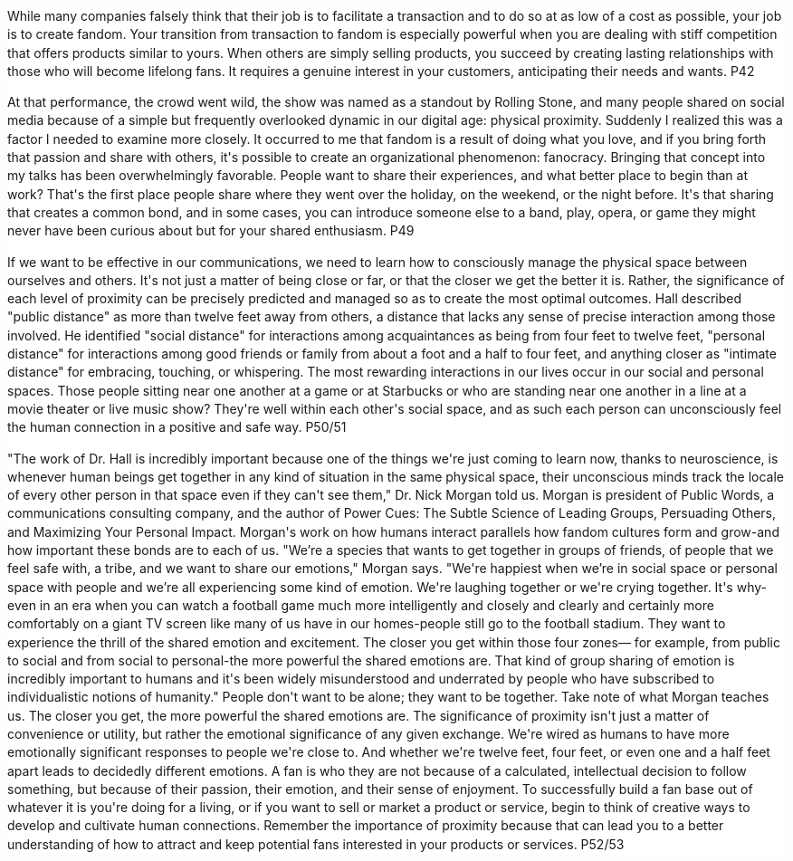 While many companies falsely think that their job is to facilitate a transaction and to do so at as low of a cost as possible, your job is to create fandom. Your transition from transaction to fandom is especially powerful when you are dealing with stiff competition that offers products similar to yours. When others are simply selling products, you succeed by creating lasting relationships with those who will become lifelong fans. It requires a genuine interest in your customers, anticipating their needs and wants. P42

At that performance, the crowd went wild, the show was named as a standout by Rolling Stone, and many people shared on social media because of a simple but frequently overlooked dynamic in our digital age: physical proximity. Suddenly I realized this was a factor I needed to examine more closely. It occurred to me that fandom is a result of doing what you love, and if you bring forth that passion and share with others, it's possible to create an organizational phenomenon: fanocracy. Bringing that concept into my talks has been overwhelmingly favorable. People want to share their experiences, and what better place to begin than at work? That's the first place people share where they went over the holiday, on the weekend, or the night before. It's that sharing that creates a common bond, and in some cases, you can introduce someone else to a band, play, opera, or game they might never have been curious about but for your shared enthusiasm. P49

If we want to be effective in our communications, we need to learn how to consciously manage the physical space between ourselves and others. It's not just a matter of being close or far, or that the closer we get the better it is. Rather, the significance of each level of proximity can be precisely predicted and managed so as to create the most optimal outcomes. Hall described "public distance" as more than twelve feet away from others, a distance that lacks any sense of precise interaction among those involved. He identified "social distance" for interactions among acquaintances as being from four feet to twelve feet, "personal distance" for interactions among good friends or family from about a foot and a half to four feet, and anything closer as "intimate distance" for embracing, touching, or whispering. The most rewarding interactions in our lives occur in our social and personal spaces. Those people sitting near one another at a game or at Starbucks or who are standing near one another in a line at a movie theater or live music show? They're well within each other's social space, and as such each person can unconsciously feel the human connection in a positive and safe way. P50/51

"The work of Dr. Hall is incredibly important because one of the things we're just coming to learn now, thanks to neuroscience, is whenever human beings get together in any kind of situation in the same physical space, their unconscious minds track the locale of every other person in that space even if they can't see them," Dr. Nick Morgan told us. Morgan is president of Public Words, a communications consulting company, and the author of Power Cues: The Subtle Science of Leading Groups, Persuading Others, and Maximizing Your Personal Impact.
Morgan's work on how humans interact parallels how fandom cultures form and grow-and how important these bonds are to each of us. "We’re a species that wants to get together in groups of friends, of people that we feel safe with, a tribe, and we want to share our emotions," Morgan says. "We're happiest when we’re in social space or personal space with people and we’re all experiencing some kind of emotion. We're laughing together or we're crying together. It's why-even in an era when you can watch a football game much more intelligently and closely and clearly and certainly more comfortably on a giant TV screen like many of us have in our homes-people still go to the football stadium. They want to experience the thrill of the shared emotion and excitement. The closer you get within those four zones— for example, from public to social and from social to personal-the more powerful the shared emotions are. That kind of group sharing of emotion is incredibly important to humans and it's been widely misunderstood and underrated by people who have subscribed to individualistic notions of humanity."
People don't want to be alone; they want to be together. Take note of what Morgan teaches us. The closer you get, the more powerful the shared emotions are. The significance of proximity isn't just a matter of convenience or utility, but rather the emotional significance of any given exchange. We're wired as humans to have more emotionally significant responses to people we're close to. And whether we're twelve feet, four feet, or even one and a half feet apart leads to decidedly different emotions. A fan is who they are not because of a calculated, intellectual decision to follow something, but because of their passion, their emotion, and their sense of enjoyment. To successfully build a fan base out of whatever it is you're doing for a living, or if you want to sell or market a product or service, begin to think of creative ways to develop and cultivate human connections. Remember the importance of proximity because that can lead you to a better understanding of how to attract and keep potential fans interested in your products or services. P52/53
